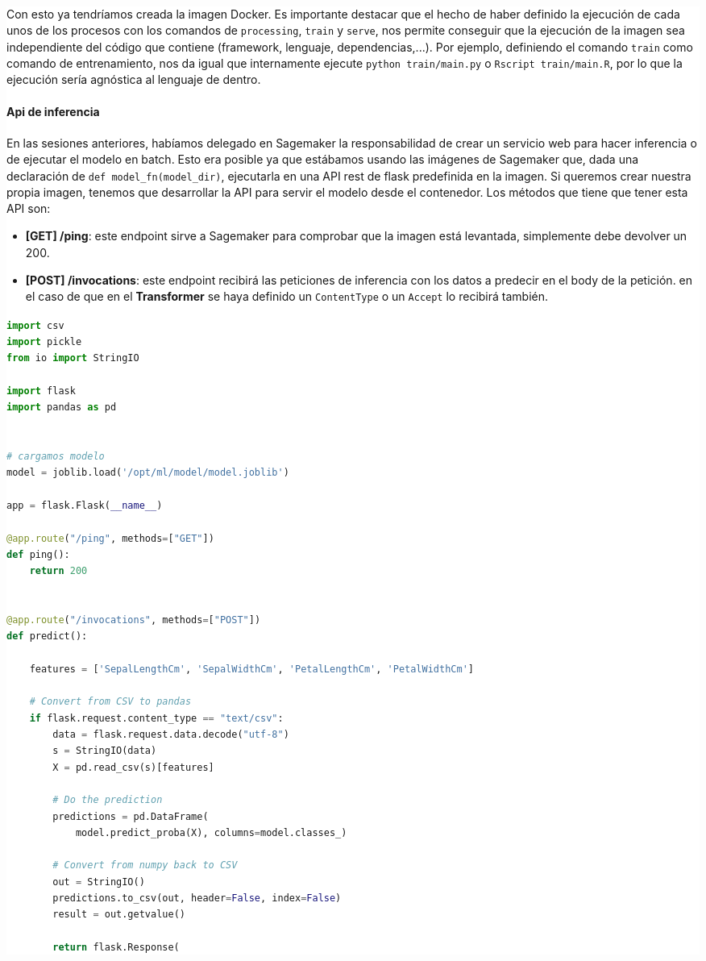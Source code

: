 ```
```

Con esto ya tendríamos creada la imagen Docker. Es importante destacar que el hecho de haber definido la ejecución de cada unos de los procesos con los comandos de `processing`, `train` y `serve`, nos permite conseguir que la ejecución de la imagen sea independiente del código que contiene (framework, lenguaje, dependencias,...). Por ejemplo, definiendo el comando `train` como comando de entrenamiento, nos da igual que internamente ejecute `python train/main.py` o `Rscript train/main.R`, por lo que la ejecución sería agnóstica al lenguaje de dentro.


#### Api de inferencia

En las sesiones anteriores, habíamos delegado en Sagemaker la responsabilidad de crear un servicio web para hacer inferencia o de ejecutar el modelo en batch. Esto era posible ya que estábamos usando las imágenes de Sagemaker que, dada una declaración de `def model_fn(model_dir)`, ejecutarla en una API rest de flask predefinida en la imagen. Si queremos crear nuestra propia imagen, tenemos que desarrollar la API para servir el modelo desde el contenedor. Los métodos que tiene que tener esta API son:

* **[GET] /ping**: este endpoint sirve a Sagemaker para comprobar que la imagen está levantada, simplemente debe devolver un 200.

* **[POST] /invocations**: este endpoint recibirá las peticiones de inferencia con los datos a predecir en el body de la petición. en el caso de que en el **Transformer** se haya definido un `ContentType` o un `Accept` lo recibirá también.

```python
import csv
import pickle
from io import StringIO

import flask
import pandas as pd


# cargamos modelo
model = joblib.load('/opt/ml/model/model.joblib')

app = flask.Flask(__name__)

@app.route("/ping", methods=["GET"])
def ping():
    return 200


@app.route("/invocations", methods=["POST"])
def predict():

    features = ['SepalLengthCm', 'SepalWidthCm', 'PetalLengthCm', 'PetalWidthCm']

    # Convert from CSV to pandas
    if flask.request.content_type == "text/csv":
        data = flask.request.data.decode("utf-8")
        s = StringIO(data)
        X = pd.read_csv(s)[features]

        # Do the prediction
        predictions = pd.DataFrame(
            model.predict_proba(X), columns=model.classes_)

        # Convert from numpy back to CSV
        out = StringIO()
        predictions.to_csv(out, header=False, index=False)
        result = out.getvalue()

        return flask.Response(
```